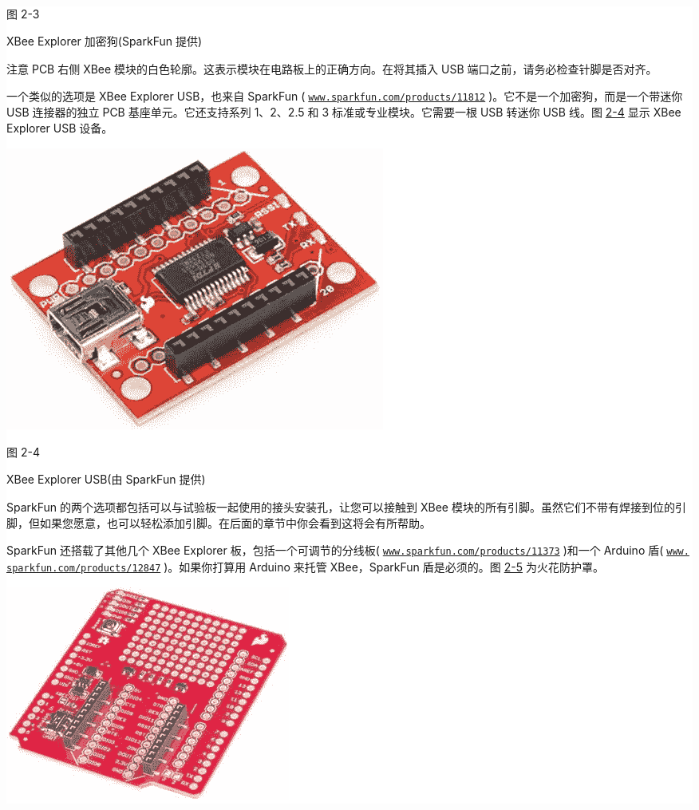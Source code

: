 图 2-3

XBee Explorer 加密狗(SparkFun 提供)

注意 PCB 右侧 XBee 模块的白色轮廓。这表示模块在电路板上的正确方向。在将其插入 USB 端口之前，请务必检查针脚是否对齐。

一个类似的选项是 XBee Explorer USB，也来自 SparkFun ( [`www.sparkfun.com/products/11812`](http://www.sparkfun.com/products/11812) )。它不是一个加密狗，而是一个带迷你 USB 连接器的独立 PCB 基座单元。它还支持系列 1、2、2.5 和 3 标准或专业模块。它需要一根 USB 转迷你 USB 线。图 [2-4](#Fig4) 显示 XBee Explorer USB 设备。

![img/313992_2_En_2_Fig4_HTML.jpg](img/313992_2_En_2_Fig4_HTML.jpg)

图 2-4

XBee Explorer USB(由 SparkFun 提供)

SparkFun 的两个选项都包括可以与试验板一起使用的接头安装孔，让您可以接触到 XBee 模块的所有引脚。虽然它们不带有焊接到位的引脚，但如果您愿意，也可以轻松添加引脚。在后面的章节中你会看到这将会有所帮助。

SparkFun 还搭载了其他几个 XBee Explorer 板，包括一个可调节的分线板( [`www.sparkfun.com/products/11373`](http://www.sparkfun.com/products/11373) )和一个 Arduino 盾( [`www.sparkfun.com/products/12847`](http://www.sparkfun.com/products/12847) )。如果你打算用 Arduino 来托管 XBee，SparkFun 盾是必须的。图 [2-5](#Fig5) 为火花防护罩。

![img/313992_2_En_2_Fig5_HTML.jpg](img/313992_2_En_2_Fig5_HTML.jpg)
